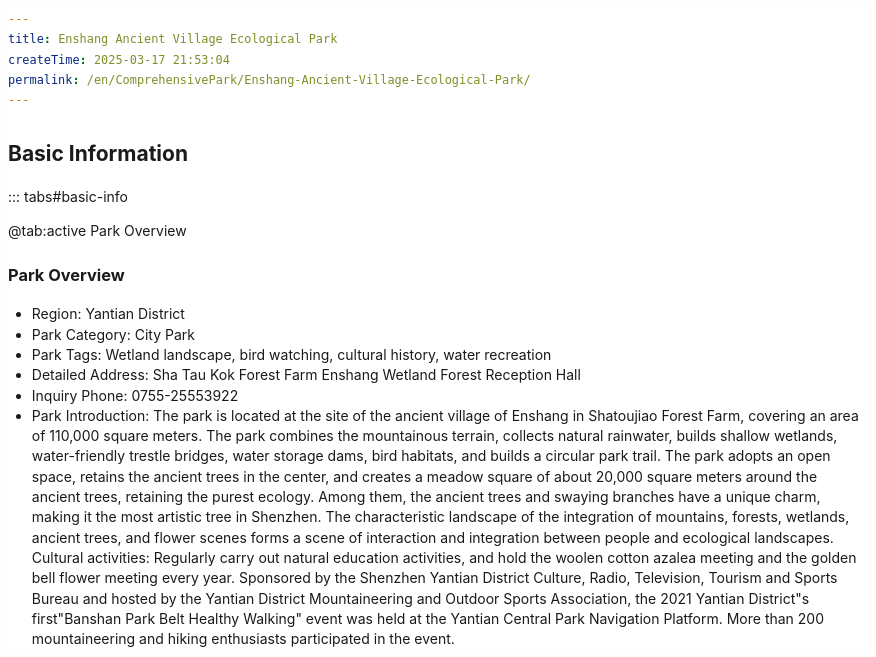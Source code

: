```yaml
---
title: Enshang Ancient Village Ecological Park
createTime: 2025-03-17 21:53:04
permalink: /en/ComprehensivePark/Enshang-Ancient-Village-Ecological-Park/
---
```



<script setup>
import ImageSwiper from '/.vuepress/theme/components/ImageSwiper.vue'
// 轮播图数据
const swiperItems = [
    {
                link: 'https://cgj.sz.gov.cn/img/4/4005/4005749/10774757.jpg',
                title: 'Enshang Ancient Village Ecological Park',
                description: '',
                author: 'Shenzhen Government Online',
                date: '2025/03/17'
                },
  {
                link: 'https://cgj.sz.gov.cn/img/4/4005/4005749/10774757.jpg',
                title: 'Enshang Ancient Village Ecological Park',
                description: '',
                author: 'Shenzhen Government Online',
                date: '2025/03/17'
                }
]
// 配置项
const swiperConfig = {
  height: 500,
  showInfo: true
}
</script>

<ImageSwiper :items="swiperItems" :config="swiperConfig" />



## Basic Information

::: tabs#basic-info

@tab:active Park Overview
### Park Overview
- Region: Yantian District
- Park Category: City Park
- Park Tags: Wetland landscape, bird watching, cultural history, water recreation
- Detailed Address: Sha Tau Kok Forest Farm Enshang Wetland Forest Reception Hall
- Inquiry Phone: 0755-25553922
- Park Introduction: The park is located at the site of the ancient village of Enshang in Shatoujiao Forest Farm, covering an area of 110,000 square meters. The park combines the mountainous terrain, collects natural rainwater, builds shallow wetlands, water-friendly trestle bridges, water storage dams, bird habitats, and builds a circular park trail. The park adopts an open space, retains the ancient trees in the center, and creates a meadow square of about 20,000 square meters around the ancient trees, retaining the purest ecology. Among them, the ancient trees and swaying branches have a unique charm, making it the most artistic tree in Shenzhen. The characteristic landscape of the integration of mountains, forests, wetlands, ancient trees, and flower scenes forms a scene of interaction and integration between people and ecological landscapes. Cultural activities: Regularly carry out natural education activities, and hold the woolen cotton azalea meeting and the golden bell flower meeting every year. Sponsored by the Shenzhen Yantian District Culture, Radio, Television, Tourism and Sports Bureau and hosted by the Yantian District Mountaineering and Outdoor Sports Association, the 2021 Yantian District"s first"Banshan Park Belt Healthy Walking" event was held at the Yantian Central Park Navigation Platform. More than 200 mountaineering and hiking enthusiasts participated in the event.
